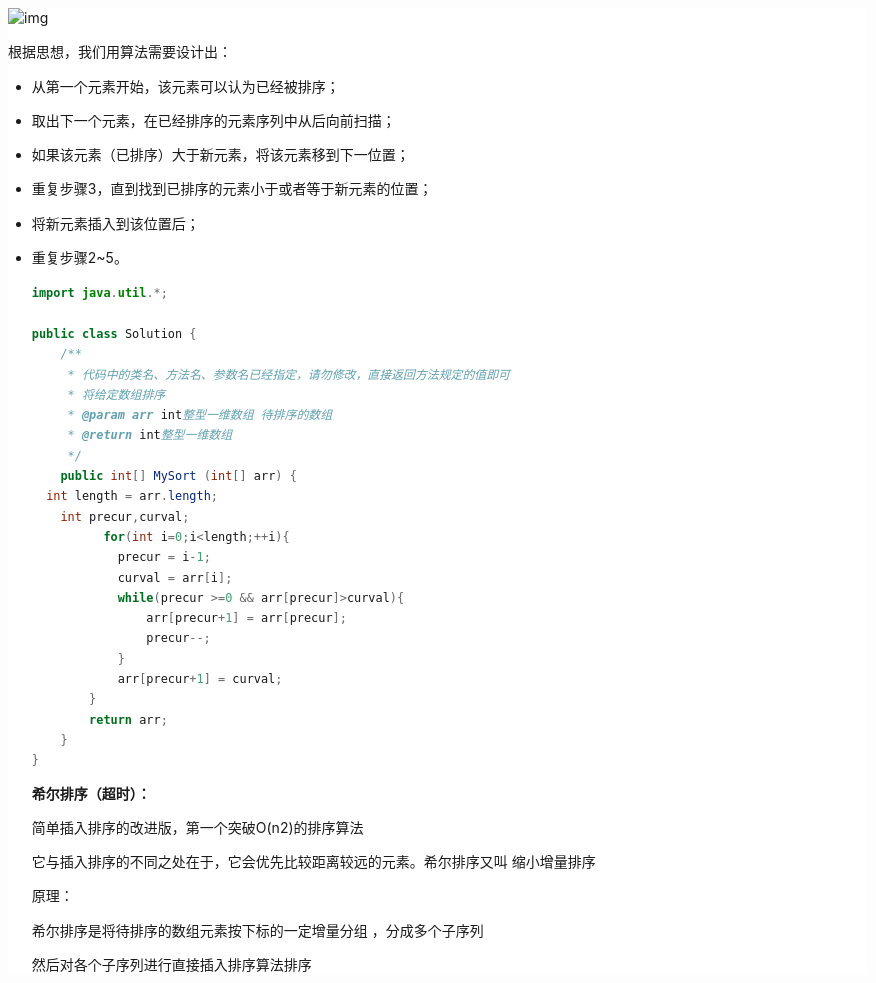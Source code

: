 ![img](https://images2017.cnblogs.com/blog/849589/201710/849589-20171015225645277-1151100000.gif)

根据思想，我们用算法需要设计出：

- 从第一个元素开始，该元素可以认为已经被排序；

- 取出下一个元素，在已经排序的元素序列中从后向前扫描；

- 如果该元素（已排序）大于新元素，将该元素移到下一位置；

- 重复步骤3，直到找到已排序的元素小于或者等于新元素的位置；

- 将新元素插入到该位置后；

- 重复步骤2~5。

  ```java
  import java.util.*;
  
  public class Solution {
      /**
       * 代码中的类名、方法名、参数名已经指定，请勿修改，直接返回方法规定的值即可
       * 将给定数组排序
       * @param arr int整型一维数组 待排序的数组
       * @return int整型一维数组
       */
      public int[] MySort (int[] arr) {
   	int length = arr.length;
      int precur,curval;
        	for(int i=0;i<length;++i){
              precur = i-1;
              curval = arr[i];
              while(precur >=0 && arr[precur]>curval){
                  arr[precur+1] = arr[precur];
                  precur--;
              }
              arr[precur+1] = curval;
          }
          return arr;
      }
  }
  ```

  

  **希尔排序（超时）：**

  简单插入排序的改进版，第一个突破O(n2)的排序算法

  它与插入排序的不同之处在于，它会优先比较距离较远的元素。希尔排序又叫 缩小增量排序

  

  原理：

  希尔排序是将待排序的数组元素按下标的一定增量分组 ，分成多个子序列

  然后对各个子序列进行直接插入排序算法排序
